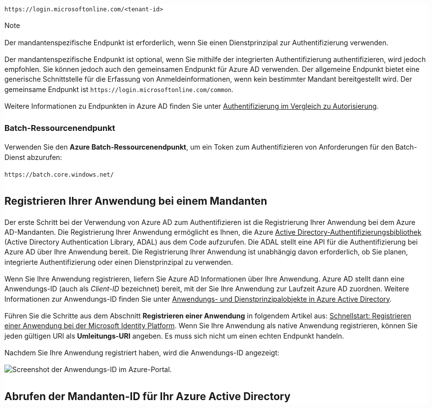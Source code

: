 `https://login.microsoftonline.com/<tenant-id>`

> [!NOTE]
> Der mandantenspezifische Endpunkt ist erforderlich, wenn Sie einen Dienstprinzipal zur Authentifizierung verwenden.
>
> Der mandantenspezifische Endpunkt ist optional, wenn Sie mithilfe der integrierten Authentifizierung authentifizieren, wird jedoch empfohlen. Sie können jedoch auch den gemeinsamen Endpunkt für Azure AD verwenden. Der allgemeine Endpunkt bietet eine generische Schnittstelle für die Erfassung von Anmeldeinformationen, wenn kein bestimmter Mandant bereitgestellt wird. Der gemeinsame Endpunkt ist `https://login.microsoftonline.com/common`.

Weitere Informationen zu Endpunkten in Azure AD finden Sie unter [Authentifizierung im Vergleich zu Autorisierung](../active-directory/develop/authentication-vs-authorization.md).

### <a name="batch-resource-endpoint"></a>Batch-Ressourcenendpunkt

Verwenden Sie den **Azure Batch-Ressourcenendpunkt**, um ein Token zum Authentifizieren von Anforderungen für den Batch-Dienst abzurufen:

`https://batch.core.windows.net/`

## <a name="register-your-application-with-a-tenant"></a>Registrieren Ihrer Anwendung bei einem Mandanten

Der erste Schritt bei der Verwendung von Azure AD zum Authentifizieren ist die Registrierung Ihrer Anwendung bei dem Azure AD-Mandanten. Die Registrierung Ihrer Anwendung ermöglicht es Ihnen, die Azure [Active Directory-Authentifizierungsbibliothek](../active-directory/azuread-dev/active-directory-authentication-libraries.md) (Active Directory Authentication Library, ADAL) aus dem Code aufzurufen. Die ADAL stellt eine API für die Authentifizierung bei Azure AD über Ihre Anwendung bereit. Die Registrierung Ihrer Anwendung ist unabhängig davon erforderlich, ob Sie planen, integrierte Authentifizierung oder einen Dienstprinzipal zu verwenden.

Wenn Sie Ihre Anwendung registrieren, liefern Sie Azure AD Informationen über Ihre Anwendung. Azure AD stellt dann eine Anwendungs-ID (auch als *Client-ID* bezeichnet) bereit, mit der Sie Ihre Anwendung zur Laufzeit Azure AD zuordnen. Weitere Informationen zur Anwendungs-ID finden Sie unter [Anwendungs- und Dienstprinzipalobjekte in Azure Active Directory](../active-directory/develop/app-objects-and-service-principals.md).

Führen Sie die Schritte aus dem Abschnitt **Registrieren einer Anwendung** in folgendem Artikel aus: [Schnellstart: Registrieren einer Anwendung bei der Microsoft Identity Platform](../active-directory/develop/quickstart-register-app.md). Wenn Sie Ihre Anwendung als native Anwendung registrieren, können Sie jeden gültigen URI als **Umleitungs-URI** angeben. Es muss sich nicht um einen echten Endpunkt handeln.

Nachdem Sie Ihre Anwendung registriert haben, wird die Anwendungs-ID angezeigt:

![Screenshot der Anwendungs-ID im Azure-Portal.](./media/batch-aad-auth/app-registration-data-plane.png)

## <a name="get-the-tenant-id-for-your-active-directory"></a>Abrufen der Mandanten-ID für Ihr Azure Active Directory
